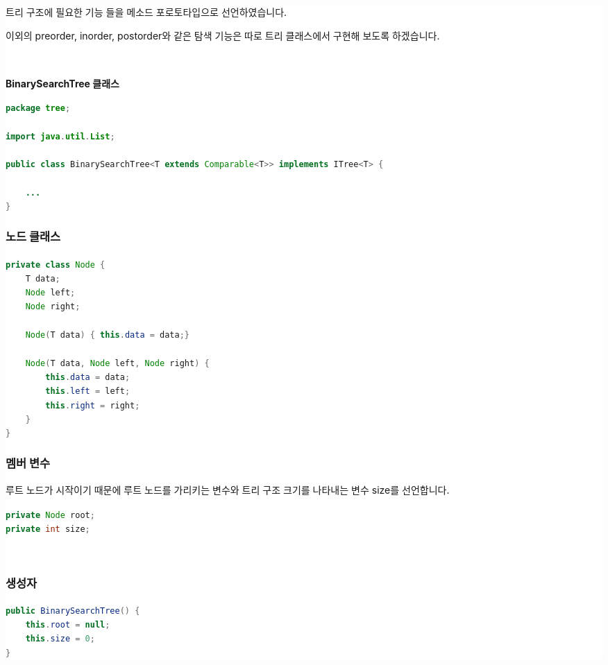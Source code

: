 트리 구조에 필요한 기능 들을 메소드 포로토타입으로 선언하였습니다.

이외의 preorder, inorder, postorder와 같은 탐색 기능은 따로 트리 클래스에서 구현해 보도록 하겠습니다.

<br>

**BinarySearchTree 클래스**

```java
package tree;

import java.util.List;

public class BinarySearchTree<T extends Comparable<T>> implements ITree<T> {
    
    ...
}
```



### **노드 클래스**

```java
private class Node {
    T data;
    Node left;
    Node right;
    
    Node(T data) { this.data = data;}
    
    Node(T data, Node left, Node right) {
        this.data = data;
        this.left = left;
        this.right = right;
    }
}
```



### **멤버 변수**

루트 노드가 시작이기 때문에 루트 노드를 가리키는 변수와 트리 구조 크기를 나타내는 변수 size를 선언합니다.

```java
private Node root;
private int size;
```

<br>

### **생성자**

```java
public BinarySearchTree() {
    this.root = null;
    this.size = 0;
}
```

